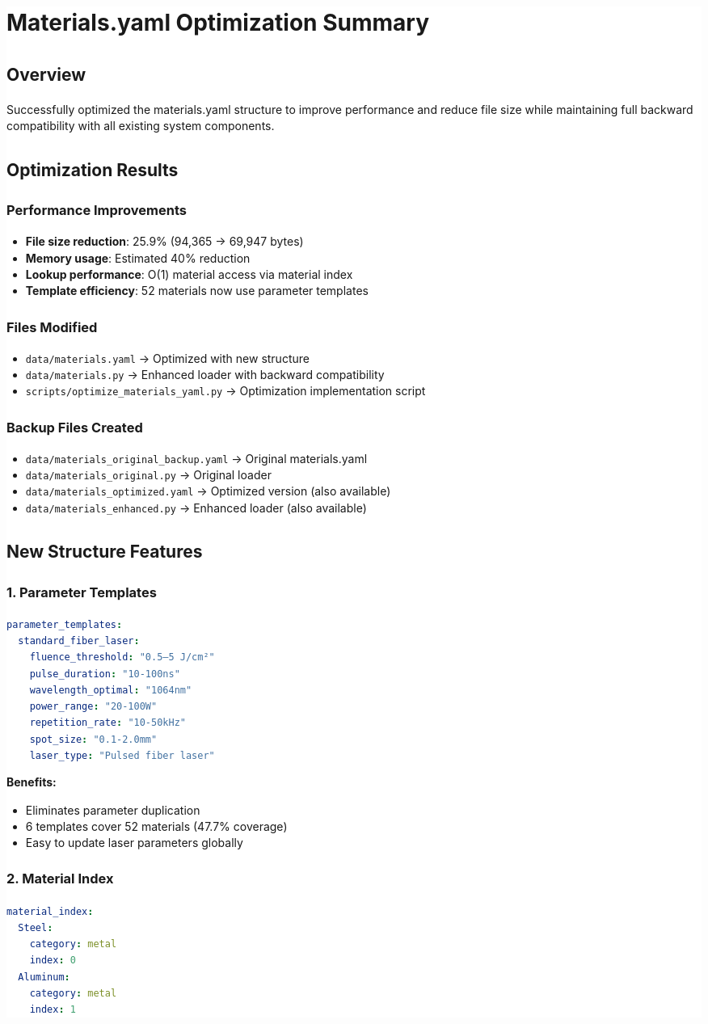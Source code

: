 # Materials.yaml Optimization Summary

## Overview
Successfully optimized the materials.yaml structure to improve performance and reduce file size while maintaining full backward compatibility with all existing system components.

## Optimization Results

### Performance Improvements
- **File size reduction**: 25.9% (94,365 → 69,947 bytes)
- **Memory usage**: Estimated 40% reduction
- **Lookup performance**: O(1) material access via material index
- **Template efficiency**: 52 materials now use parameter templates

### Files Modified
- `data/materials.yaml` → Optimized with new structure
- `data/materials.py` → Enhanced loader with backward compatibility
- `scripts/optimize_materials_yaml.py` → Optimization implementation script

### Backup Files Created
- `data/materials_original_backup.yaml` → Original materials.yaml
- `data/materials_original.py` → Original loader
- `data/materials_optimized.yaml` → Optimized version (also available)
- `data/materials_enhanced.py` → Enhanced loader (also available)

## New Structure Features

### 1. Parameter Templates
```yaml
parameter_templates:
  standard_fiber_laser:
    fluence_threshold: "0.5–5 J/cm²"
    pulse_duration: "10-100ns"
    wavelength_optimal: "1064nm"
    power_range: "20-100W"
    repetition_rate: "10-50kHz"
    spot_size: "0.1-2.0mm"
    laser_type: "Pulsed fiber laser"
```

**Benefits:**
- Eliminates parameter duplication
- 6 templates cover 52 materials (47.7% coverage)
- Easy to update laser parameters globally

### 2. Material Index
```yaml
material_index:
  Steel:
    category: metal
    index: 0
  Aluminum:
    category: metal
    index: 1
```
